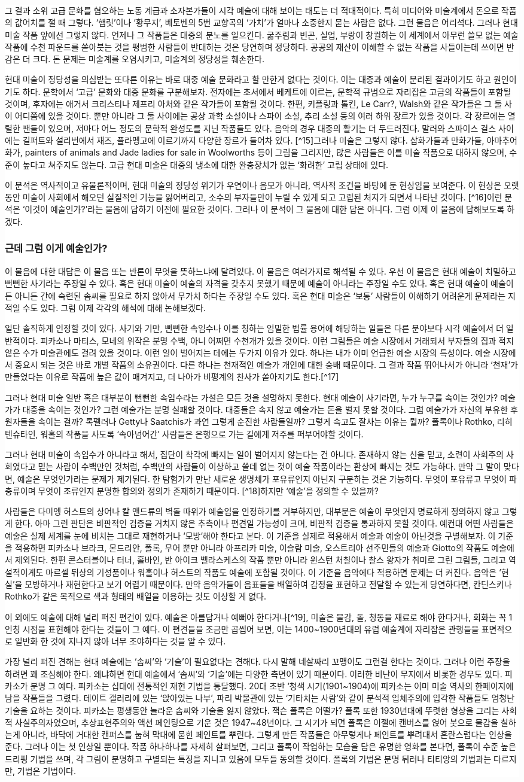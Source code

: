 그 결과 소위 고급 문화를 혐오하는 노동 계급과 소자본가들이 시각 예술에 대해 보이는 태도는 더 적대적이다. 특히 미디어와 미술계에서 돈으로 작품의 값어치를 잴 때 그렇다. &#8216;햄릿&#8217;이나 &#8216;황무지&#8217;, 베토벤의 5번 교향곡의 &#8216;가치&#8217;가 얼마나 소중한지 묻는 사람은 없다. 그런 물음은 어리석다. 그러나 현대 미술 작품 앞에선 그렇지 않다. 언제나 그 작품들은 대중의 분노를 일으킨다. 굶주림과 빈곤, 실업, 부랑이 창궐하는 이 세계에서 아무런 쓸모 없는 예술 작품에 수천 파운드를 쏟아붓는 것을 평범한 사람들이 반대하는 것은 당연하며 정당하다. 공공의 재산이 이해할 수 없는 작품을 사들이는데 쓰이면 반감은 더 크다. 돈 문제는 미술계를 오염시키고, 미술계의 정당성을 훼손한다.

현대 미술이 정당성을 의심받는 또다른 이유는 바로 대중 예술 문화라고 할 만한게 없다는 것이다. 이는 대중과 예술이 분리된 결과이기도 하고 원인이기도 하다. 문학에서 &#8216;고급&#8217; 문화와 대중 문화를 구분해보자. 전자에는 초서에서 베케트에 이르는, 문학적 규범으로 자리잡은 고금의 작품들이 포함될 것이며, 후자에는 애거서 크리스티나 제프리 아처와 같은 작가들이 포함될 것이다. 한편, 키플링과 톨킨, Le Carr?, Walsh와 같은 작가들은 그 둘 사이 어디쯤에 있을 것이다. 뿐만 아니라 그 둘 사이에는 공상 과학 소설이나 스파이 소설, 추리 소설 등의 여러 하위 장르가 있을 것이다. 각 장르에는 열렬한 팬들이 있으며, 저마다 어느 정도의 문학적 완성도를 지닌 작품들도 있다. 음악의 경우 대중의 활기는 더 두드러진다. 말러와 스파이스 걸스 사이에는 길퍼트와 설리번에서 재즈, 플라멩고에 이르기까지 다양한 장르가 들어차 있다. [^15]그러나 미술은 그렇지 않다. 삽화가들과 만화가들, 아마추어 화가, painters of animals and Jade ladies for sale in Woolworths 등이 그림을 그리지만, 많은 사람들은 이를 미술 작품으로 대하지 않으며, 수준이 높다고 쳐주지도 않는다. 고급 현대 미술은 대중의 냉소에 대한 완충장치가 없는 &#8216;화려한&#8217; 고립 상태에 있다.

이 분석은 역사적이고 유물론적이며, 현대 미술의 정당성 위기가 우연이나 음모가 아니라, 역사적 조건을 바탕에 둔 현상임을 보여준다. 이 현상은 오랫동안 미술이 사회에서 해오던 실질적인 기능을 잃어버리고, 소수의 부자들만이 누릴 수 있게 되고 고립된 처지가 되면서 나타난 것이다. [^16]이런 분석은 &#8216;이것이 예술인가?&#8217;라는 물음에 답하기 이전에 필요한 것이다. 그러나 이 분석이 그 물음에 대한 답은 아니다. 그럼 이제 이 물음에 답해보도록 하겠다.

### 근데 그럼 이게 예술인가?

이 물음에 대한 대답은 이 물음 또는 반론이 무엇을 뜻하느냐에 달려있다. 이 물음은 여러가지로 해석될 수 있다. 우선 이 물음은 현대 예술이 치밀하고 뻔뻔한 사기라는 주장일 수 있다. 혹은 현대 미술이 예술의 자격을 갖추지 못했기 때문에 예술이 아니라는 주장일 수도 있다. 혹은 현대 예술이 예술이든 아니든 간에 숙련된 솜씨를 필요로 하지 않아서 무가치 하다는 주장일 수도 있다. 혹은 현대 미술은 &#8216;보통&#8217; 사람들이 이해하기 어려운게 문제라는 지적일 수도 있다. 그럼 이제 각각의 해석에 대해 논해보겠다.

일단 솔직하게 인정할 것이 있다. 사기와 기만, 뻔뻔한 속임수나 이를 칭하는 엄밀한 법률 용어에 해당하는 일들은 다른 분야보다 시각 예술에서 더 일반적이다. 피카소나 마티스, 모네의 위작은 분명 수백, 아니 어쩌면 수천개가 있을 것이다. 이런 그림들은 예술 시장에서 거래되서 부자들의 집과 적지 않은 수가 미술관에도 걸려 있을 것이다. 이런 일이 벌어지는 데에는 두가지 이유가 있다. 하나는 내가 이미 언급한 예술 시장의 특성이다. 예술 시장에서 중요시 되는 것은 바로 개별 작품의 소유권이다. 다른 하나는 천재적인 예술가 개인에 대한 숭배 때문이다. 그 결과 작품 뛰어나서가 아니라 &#8216;천재&#8217;가 만들었다는 이유로 작품에 높은 값이 매겨지고, 더 나아가 비평계의 찬사가 쏟아지기도 한다.[^17]

그러나 현대 미술 일반 혹은 대부분이 뻔뻔한 속임수라는 가설은 모든 것을 설명하지 못한다. 현대 예술이 사기라면, 누가 누구를 속이는 것인가? 예술가가 대중을 속이는 것인가? 그런 예술가는 분명 실패할 것이다. 대중들은 속지 않고 예술가는 돈을 벌지 못할 것이다. 그럼 예술가가 자신의 부유한 후원자들을 속이는 걸까? 록펠러나 Getty나 Saatchis가 과연 그렇게 순진한 사람들일까? 그렇게 속고도 잘사는 이유는 뭘까? 폴록이나 Rothko, 리히텐슈타인, 워홀의 작품을 사도록 &#8216;속아넘어간&#8217; 사람들은 은행으로 가는 길에게 저주를 퍼부어야할 것이다.

그러나 현대 미술이 속임수가 아니라고 해서, 집단이 착각에 빠지는 일이 벌어지지 않는다는 건 아니다. 존재하지 않는 신을 믿고, 소련이 사회주의 사회였다고 믿는 사람이 수백만인 것처럼, 수백만의 사람들이 이상하고 쓸데 없는 것이 예술 작품이라는 환상에 빠지는 것도 가능하다. 만약 그 말이 맞다면, 예술은 무엇인가라는 문제가 제기된다. 한 탐험가가 만난 새로운 생명체가 포유류인지 아닌지 구분하는 것은 가능하다. 무엇이 포유류고 무엇이 파충류이며 무엇이 조류인지 분명한 합의와 정의가 존재하기 때문이다. [^18]하지만 &#8216;예술&#8217;을 정의할 수 있을까?

사람들은 다미엥 허스트의 상어나 칼 앤드류의 벽돌 따위가 예술임을 인정하기를 거부하지만, 대부분은 예술이 무엇인지 명료하게 정의하지 않고 그렇게 한다. 아마 그런 판단은 비판적인 검증을 거치지 않은 추측이나 편견일 가능성이 크며, 비판적 검증을 통과하지 못할 것이다. 예컨대 어떤 사람들은 예술은 실제 세계를 눈에 비치는 그대로 재현하거나 &#8216;모방&#8217;해야 한다고 본다. 이 기준을 실제로 적용해서 예술과 예술이 아닌것을 구별해보자. 이 기준을 적용하면 피카소나 브라크, 몬드리안, 폴록, 무어 뿐만 아니라 아프리카 미술, 이슬람 미술, 오스트리아 선주민들의 예술과 Giotto의 작품도 예술에서 제외된다. 한편 콘스터블이나 터너, 홀바인, 반 아이크 벨라스케스의 작품 뿐만 아니라 윈스턴 처칠이나 찰스 왕자가 취미로 그린 그림들, 그리고 역설적이게도 마르셀 뒤상의 기성품이나 워홀이나 허스트의 작품도 예술에 포함될 것이다. 이 기준을 음악에다 적용하면 문제는 더 커진다. 음악은 &#8216;현실&#8217;을 모방하거나 재현한다고 보기 어렵기 때문이다. 만약 음악가들이 음표들을 배열하여 감정을 표현하고 전달할 수 있는게 당연하다면, 칸딘스키나 Rothko가 같은 목적으로 색과 형태의 배열을 이용하는 것도 이상할 게 없다.

이 외에도 예술에 대해 널리 퍼진 편건이 있다. 예술은 아름답거나 예뻐야 한다거나[^19], 미술은 물감, 돌, 청동을 재료로 해야 한다거나, 회화는 꼭 1인칭 시점을 표현해야 한다는 것들이 그 예다. 이 편견들을 조금만 곱씹어 보면, 이는 1400~1900년대의 유럽 예술계에 자리잡은 관행들을 표면적으로 일반화 한 것에 지나지 않아 너무 조야하다는 것을 알 수 있다.

가장 널리 퍼진 견해는 현대 예술에는 &#8216;솜씨&#8217;와 &#8216;기술&#8217;이 필요없다는 견해다. 다시 말해 네살짜리 꼬맹이도 그런걸 한다는 것이다. 그러나 이런 주장을 하려면 꽤 조심해야 한다. 왜냐하면 현대 예술에서 &#8216;솜씨&#8217;와 &#8216;기술&#8217;에는 다양한 측면이 있기 때문이다. 이러한 비난이 무지에서 비롯한 경우도 있다. 피카소가 분명 그 예다. 피카소는 십대에 전통적인 재현 기법을 통달했다. 20대 초반 &#8216;청색 시기(1901~1904)에 피카소는 이미 미술 역사의 한페이지에 남을 작품들을 그렸다. 테이트 갤러리에 있는 &#8216;앉아있는 나부&#8217;, 파리 박물관에 있는 &#8216;기타치는 사람&#8217;와 같이 분석적 입체주의에 입각한 작품들도 엄청난 기술을 요하는 것이다. 피카소는 평생동안 놀라운 솜씨와 기술을 잃지 않았다. 잭슨 폴록은 어떨가? 폴록 또한 1930년대에 뚜렷한 형상을 그리는 사회적 사실주의자였으며, 추상표현주의와 액션 페인팅으로 기운 것은 1947~48년이다. 그 시기가 되면 폴록은 이젤에 캔버스를 얹어 붓으로 물감을 칠하는게 아니라, 바닥에 거대한 캔퍼스를 눕혀 막대에 묻힌 페인트를 뿌린다. 그렇게 만든 작품들은 아무렇게나 페인트를 뿌려대서 혼란스럽다는 인상을 준다. 그러나 이는 첫 인상일 뿐이다. 작품 하나하나를 자세히 살펴보면, 그리고 폴록이 작업하는 모습을 담은 유명한 영화를 본다면, 폴록이 수준 높은 드리핑 기법을 쓰며, 각 그림이 분명하고 구별되는 특징을 지니고 있음에 모두들 동의할 것이다. 폴록의 기법은 분명 뒤러나 티티앙의 기법과는 다르지만, 기법은 기법이다.

